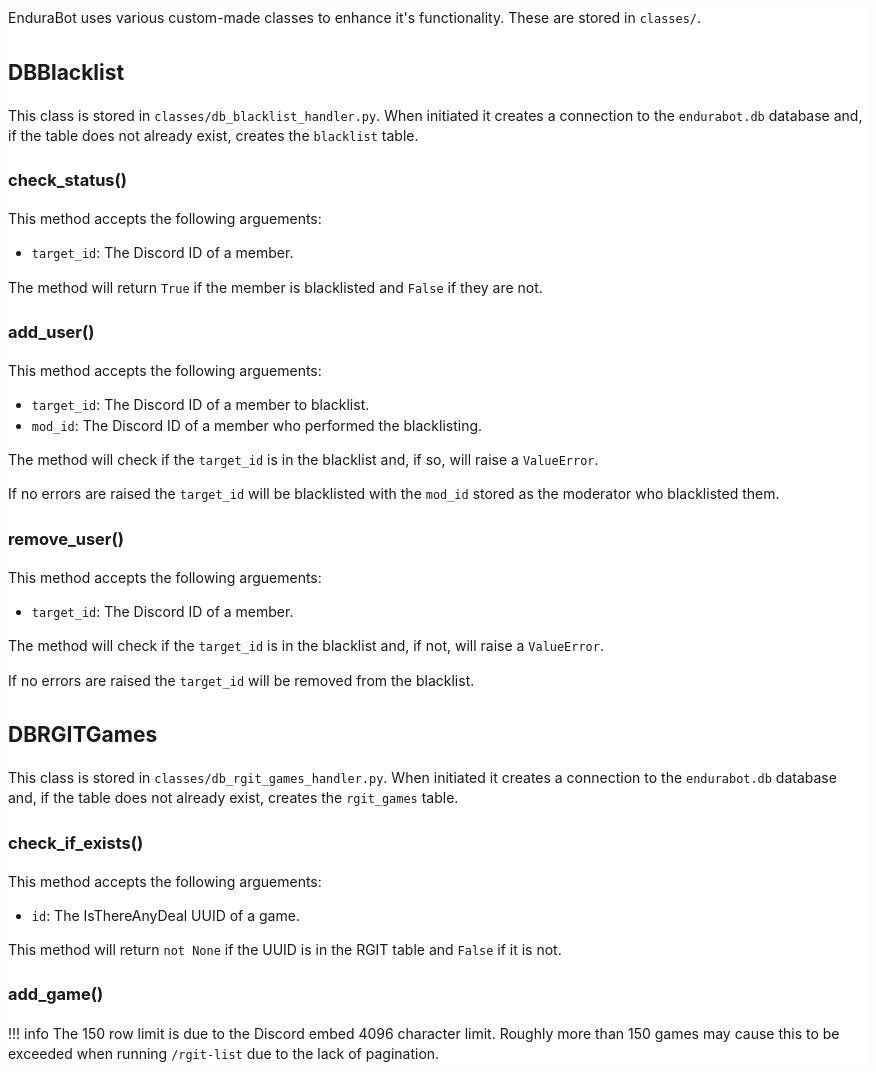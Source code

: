 EnduraBot uses various custom-made classes to enhance it's functionality. These are stored in `classes/`.

## DBBlacklist
This class is stored in `classes/db_blacklist_handler.py`. When initiated it creates a connection to the `endurabot.db` database and, if the table does not already exist, creates the `blacklist` table.

### check_status()
This method accepts the following arguements:

- `target_id`: The Discord ID of a member.

The method will return `True` if the member is blacklisted and `False` if they are not.

### add_user()
This method accepts the following arguements:

- `target_id`: The Discord ID of a member to blacklist.
- `mod_id`: The Discord ID of a member who performed the blacklisting.

The method will check if the `target_id` is in the blacklist and, if so, will raise a `ValueError`.

If no errors are raised the `target_id` will be blacklisted with the `mod_id` stored as the moderator who blacklisted them.

### remove_user()
This method accepts the following arguements:

- `target_id`: The Discord ID of a member.

The method will check if the `target_id` is in the blacklist and, if not, will raise a `ValueError`.

If no errors are raised the `target_id` will be removed from the blacklist.

## DBRGITGames
This class is stored in `classes/db_rgit_games_handler.py`. When initiated it creates a connection to the `endurabot.db` database and, if the table does not already exist, creates the `rgit_games` table.

### check_if_exists()
This method accepts the following arguements:

- `id`: The IsThereAnyDeal UUID of a game.

This method will return `not None` if the UUID is in the RGIT table and `False` if it is not.

### add_game()
!!! info
    The 150 row limit is due to the Discord embed 4096 character limit. Roughly more than 150 games may cause this to be exceeded when running `/rgit-list` due to the lack of pagination.
